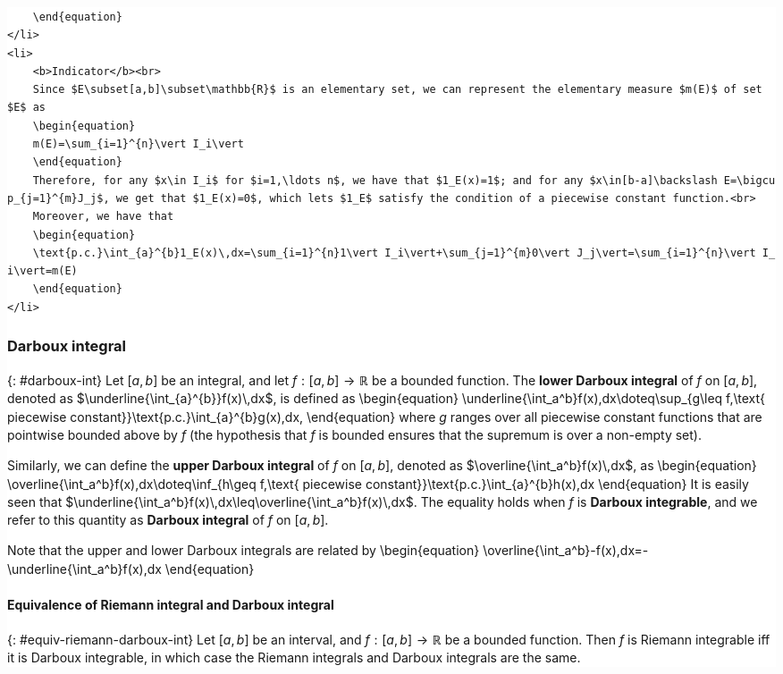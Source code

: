 		\end{equation}
	</li>
	<li>
		<b>Indicator</b><br>
		Since $E\subset[a,b]\subset\mathbb{R}$ is an elementary set, we can represent the elementary measure $m(E)$ of set $E$ as
		\begin{equation}
		m(E)=\sum_{i=1}^{n}\vert I_i\vert
		\end{equation}
		Therefore, for any $x\in I_i$ for $i=1,\ldots n$, we have that $1_E(x)=1$; and for any $x\in[b-a]\backslash E=\bigcup_{j=1}^{m}J_j$, we get that $1_E(x)=0$, which lets $1_E$ satisfy the condition of a piecewise constant function.<br>
		Moreover, we have that
		\begin{equation}
		\text{p.c.}\int_{a}^{b}1_E(x)\,dx=\sum_{i=1}^{n}1\vert I_i\vert+\sum_{j=1}^{m}0\vert J_j\vert=\sum_{i=1}^{n}\vert I_i\vert=m(E)
		\end{equation}
	</li>
</ul>

### Darboux integral
{: #darboux-int}
Let $[a,b]$ be an integral, and let $f:[a,b]\to\mathbb{R}$ be a bounded function. The **lower Darboux integral** of $f$ on $[a,b]$, denoted as $\underline{\int_{a}^{b}}f(x)\,dx$, is defined as
\begin{equation}
\underline{\int_a^b}f(x)\,dx\doteq\sup_{g\leq f,\text{ piecewise constant}}\text{p.c.}\int_{a}^{b}g(x)\,dx,
\end{equation}
where $g$ ranges over all piecewise constant functions that are pointwise bounded above by $f$ (the hypothesis that $f$ is bounded ensures that the supremum is over a non-empty set). 

Similarly, we can define the **upper Darboux integral** of $f$ on $[a,b]$, denoted as $\overline{\int_a^b}f(x)\,dx$, as
\begin{equation}
\overline{\int_a^b}f(x)\,dx\doteq\inf_{h\geq f,\text{ piecewise constant}}\text{p.c.}\int_{a}^{b}h(x)\,dx
\end{equation}
It is easily seen that $\underline{\int_a^b}f(x)\,dx\leq\overline{\int_a^b}f(x)\,dx$. The equality holds when $f$ is **Darboux integrable**, and we refer to this quantity as **Darboux integral** of $f$ on $[a,b]$.

Note that the upper and lower Darboux integrals are related by
\begin{equation}
\overline{\int_a^b}-f(x)\,dx=-\underline{\int_a^b}f(x)\,dx
\end{equation}

#### Equivalence of Riemann integral and Darboux integral
{: #equiv-riemann-darboux-int}
Let $[a,b]$ be an interval, and $f:[a,b]\to\mathbb{R}$ be a bounded function. Then $f$ is Riemann integrable iff it is Darboux integrable, in which case the Riemann integrals and Darboux integrals are the same.


[^1]: A function $f$ is said to be **uniformly continuous** if there.
[^2]: A function $f:[a,b]\to\mathbb{R}$ is **piecewise continuous** if we can partition $[a,b]$ into finitely many intervals, such that $f$ is continuous on each interval.